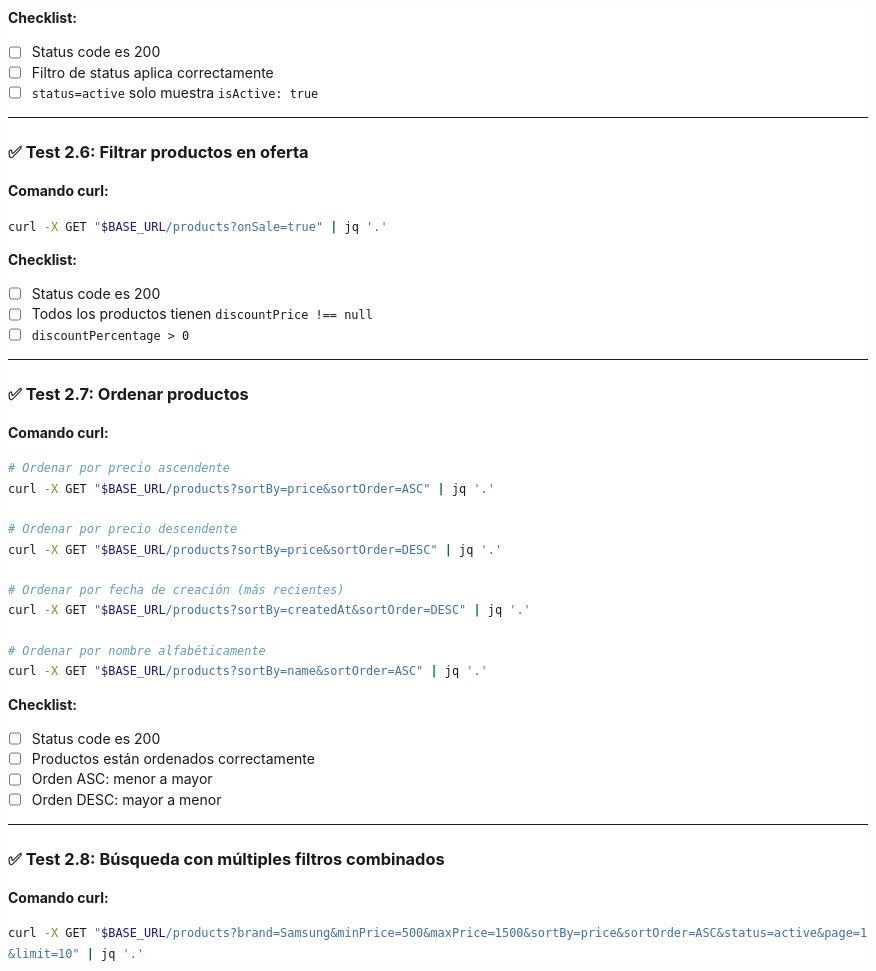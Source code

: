 **Checklist:**

- [ ] Status code es 200
- [ ] Filtro de status aplica correctamente
- [ ] `status=active` solo muestra `isActive: true`

---

### ✅ Test 2.6: Filtrar productos en oferta

**Comando curl:**

```bash
curl -X GET "$BASE_URL/products?onSale=true" | jq '.'
```

**Checklist:**

- [ ] Status code es 200
- [ ] Todos los productos tienen `discountPrice !== null`
- [ ] `discountPercentage > 0`

---

### ✅ Test 2.7: Ordenar productos

**Comando curl:**

```bash
# Ordenar por precio ascendente
curl -X GET "$BASE_URL/products?sortBy=price&sortOrder=ASC" | jq '.'

# Ordenar por precio descendente
curl -X GET "$BASE_URL/products?sortBy=price&sortOrder=DESC" | jq '.'

# Ordenar por fecha de creación (más recientes)
curl -X GET "$BASE_URL/products?sortBy=createdAt&sortOrder=DESC" | jq '.'

# Ordenar por nombre alfabéticamente
curl -X GET "$BASE_URL/products?sortBy=name&sortOrder=ASC" | jq '.'
```

**Checklist:**

- [ ] Status code es 200
- [ ] Productos están ordenados correctamente
- [ ] Orden ASC: menor a mayor
- [ ] Orden DESC: mayor a menor

---

### ✅ Test 2.8: Búsqueda con múltiples filtros combinados

**Comando curl:**

```bash
curl -X GET "$BASE_URL/products?brand=Samsung&minPrice=500&maxPrice=1500&sortBy=price&sortOrder=ASC&status=active&page=1&limit=10" | jq '.'
```
